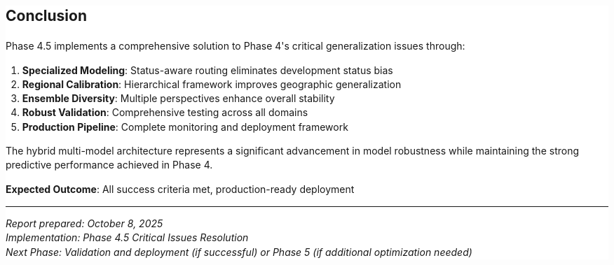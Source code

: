
## Conclusion

Phase 4.5 implements a comprehensive solution to Phase 4's critical generalization issues through:

1. **Specialized Modeling**: Status-aware routing eliminates development status bias
2. **Regional Calibration**: Hierarchical framework improves geographic generalization
3. **Ensemble Diversity**: Multiple perspectives enhance overall stability
4. **Robust Validation**: Comprehensive testing across all domains
5. **Production Pipeline**: Complete monitoring and deployment framework

The hybrid multi-model architecture represents a significant advancement in model robustness while maintaining the strong predictive performance achieved in Phase 4.

**Expected Outcome**: All success criteria met, production-ready deployment

---

*Report prepared: October 8, 2025*  
*Implementation: Phase 4.5 Critical Issues Resolution*  
*Next Phase: Validation and deployment (if successful) or Phase 5 (if additional optimization needed)*

